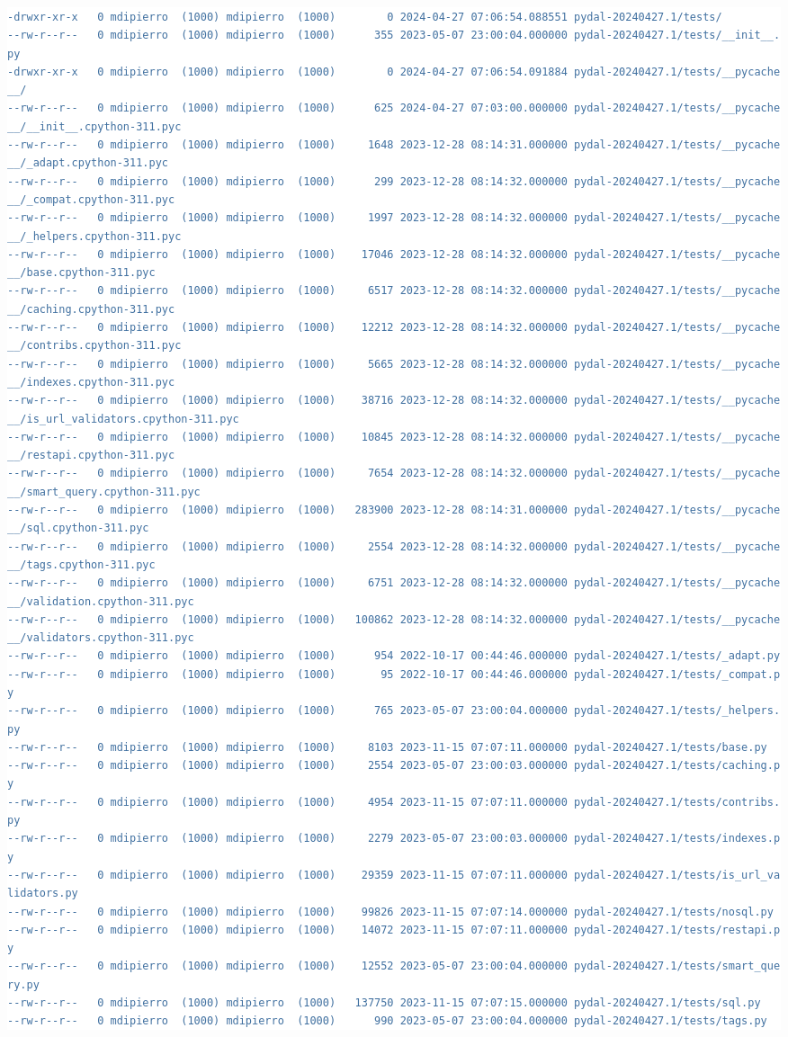 ```diff
-drwxr-xr-x   0 mdipierro  (1000) mdipierro  (1000)        0 2024-04-27 07:06:54.088551 pydal-20240427.1/tests/
--rw-r--r--   0 mdipierro  (1000) mdipierro  (1000)      355 2023-05-07 23:00:04.000000 pydal-20240427.1/tests/__init__.py
-drwxr-xr-x   0 mdipierro  (1000) mdipierro  (1000)        0 2024-04-27 07:06:54.091884 pydal-20240427.1/tests/__pycache__/
--rw-r--r--   0 mdipierro  (1000) mdipierro  (1000)      625 2024-04-27 07:03:00.000000 pydal-20240427.1/tests/__pycache__/__init__.cpython-311.pyc
--rw-r--r--   0 mdipierro  (1000) mdipierro  (1000)     1648 2023-12-28 08:14:31.000000 pydal-20240427.1/tests/__pycache__/_adapt.cpython-311.pyc
--rw-r--r--   0 mdipierro  (1000) mdipierro  (1000)      299 2023-12-28 08:14:32.000000 pydal-20240427.1/tests/__pycache__/_compat.cpython-311.pyc
--rw-r--r--   0 mdipierro  (1000) mdipierro  (1000)     1997 2023-12-28 08:14:32.000000 pydal-20240427.1/tests/__pycache__/_helpers.cpython-311.pyc
--rw-r--r--   0 mdipierro  (1000) mdipierro  (1000)    17046 2023-12-28 08:14:32.000000 pydal-20240427.1/tests/__pycache__/base.cpython-311.pyc
--rw-r--r--   0 mdipierro  (1000) mdipierro  (1000)     6517 2023-12-28 08:14:32.000000 pydal-20240427.1/tests/__pycache__/caching.cpython-311.pyc
--rw-r--r--   0 mdipierro  (1000) mdipierro  (1000)    12212 2023-12-28 08:14:32.000000 pydal-20240427.1/tests/__pycache__/contribs.cpython-311.pyc
--rw-r--r--   0 mdipierro  (1000) mdipierro  (1000)     5665 2023-12-28 08:14:32.000000 pydal-20240427.1/tests/__pycache__/indexes.cpython-311.pyc
--rw-r--r--   0 mdipierro  (1000) mdipierro  (1000)    38716 2023-12-28 08:14:32.000000 pydal-20240427.1/tests/__pycache__/is_url_validators.cpython-311.pyc
--rw-r--r--   0 mdipierro  (1000) mdipierro  (1000)    10845 2023-12-28 08:14:32.000000 pydal-20240427.1/tests/__pycache__/restapi.cpython-311.pyc
--rw-r--r--   0 mdipierro  (1000) mdipierro  (1000)     7654 2023-12-28 08:14:32.000000 pydal-20240427.1/tests/__pycache__/smart_query.cpython-311.pyc
--rw-r--r--   0 mdipierro  (1000) mdipierro  (1000)   283900 2023-12-28 08:14:31.000000 pydal-20240427.1/tests/__pycache__/sql.cpython-311.pyc
--rw-r--r--   0 mdipierro  (1000) mdipierro  (1000)     2554 2023-12-28 08:14:32.000000 pydal-20240427.1/tests/__pycache__/tags.cpython-311.pyc
--rw-r--r--   0 mdipierro  (1000) mdipierro  (1000)     6751 2023-12-28 08:14:32.000000 pydal-20240427.1/tests/__pycache__/validation.cpython-311.pyc
--rw-r--r--   0 mdipierro  (1000) mdipierro  (1000)   100862 2023-12-28 08:14:32.000000 pydal-20240427.1/tests/__pycache__/validators.cpython-311.pyc
--rw-r--r--   0 mdipierro  (1000) mdipierro  (1000)      954 2022-10-17 00:44:46.000000 pydal-20240427.1/tests/_adapt.py
--rw-r--r--   0 mdipierro  (1000) mdipierro  (1000)       95 2022-10-17 00:44:46.000000 pydal-20240427.1/tests/_compat.py
--rw-r--r--   0 mdipierro  (1000) mdipierro  (1000)      765 2023-05-07 23:00:04.000000 pydal-20240427.1/tests/_helpers.py
--rw-r--r--   0 mdipierro  (1000) mdipierro  (1000)     8103 2023-11-15 07:07:11.000000 pydal-20240427.1/tests/base.py
--rw-r--r--   0 mdipierro  (1000) mdipierro  (1000)     2554 2023-05-07 23:00:03.000000 pydal-20240427.1/tests/caching.py
--rw-r--r--   0 mdipierro  (1000) mdipierro  (1000)     4954 2023-11-15 07:07:11.000000 pydal-20240427.1/tests/contribs.py
--rw-r--r--   0 mdipierro  (1000) mdipierro  (1000)     2279 2023-05-07 23:00:03.000000 pydal-20240427.1/tests/indexes.py
--rw-r--r--   0 mdipierro  (1000) mdipierro  (1000)    29359 2023-11-15 07:07:11.000000 pydal-20240427.1/tests/is_url_validators.py
--rw-r--r--   0 mdipierro  (1000) mdipierro  (1000)    99826 2023-11-15 07:07:14.000000 pydal-20240427.1/tests/nosql.py
--rw-r--r--   0 mdipierro  (1000) mdipierro  (1000)    14072 2023-11-15 07:07:11.000000 pydal-20240427.1/tests/restapi.py
--rw-r--r--   0 mdipierro  (1000) mdipierro  (1000)    12552 2023-05-07 23:00:04.000000 pydal-20240427.1/tests/smart_query.py
--rw-r--r--   0 mdipierro  (1000) mdipierro  (1000)   137750 2023-11-15 07:07:15.000000 pydal-20240427.1/tests/sql.py
--rw-r--r--   0 mdipierro  (1000) mdipierro  (1000)      990 2023-05-07 23:00:04.000000 pydal-20240427.1/tests/tags.py
```